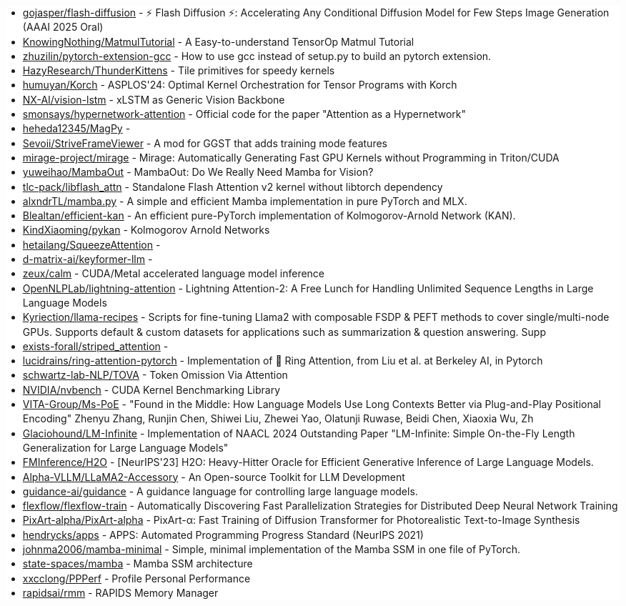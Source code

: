- [gojasper/flash-diffusion](https://github.com/gojasper/flash-diffusion) - ⚡ Flash Diffusion ⚡: Accelerating Any Conditional Diffusion Model for Few Steps Image Generation (AAAI 2025 Oral)
- [KnowingNothing/MatmulTutorial](https://github.com/KnowingNothing/MatmulTutorial) - A Easy-to-understand TensorOp Matmul Tutorial
- [zhuzilin/pytorch-extension-gcc](https://github.com/zhuzilin/pytorch-extension-gcc) - How to use gcc instead of setup.py to build an pytorch extension.
- [HazyResearch/ThunderKittens](https://github.com/HazyResearch/ThunderKittens) - Tile primitives for speedy kernels
- [humuyan/Korch](https://github.com/humuyan/Korch) - ASPLOS'24: Optimal Kernel Orchestration for Tensor Programs with Korch
- [NX-AI/vision-lstm](https://github.com/NX-AI/vision-lstm) - xLSTM as Generic Vision Backbone
- [smonsays/hypernetwork-attention](https://github.com/smonsays/hypernetwork-attention) - Official code for the paper "Attention as a Hypernetwork"
- [heheda12345/MagPy](https://github.com/heheda12345/MagPy) - 
- [Sevoii/StriveFrameViewer](https://github.com/Sevoii/StriveFrameViewer) - A mod for GGST that adds training mode features
- [mirage-project/mirage](https://github.com/mirage-project/mirage) - Mirage: Automatically Generating Fast GPU Kernels without Programming in Triton/CUDA
- [yuweihao/MambaOut](https://github.com/yuweihao/MambaOut) - MambaOut: Do We Really Need Mamba for Vision?
- [tlc-pack/libflash_attn](https://github.com/tlc-pack/libflash_attn) - Standalone Flash Attention v2 kernel without libtorch dependency
- [alxndrTL/mamba.py](https://github.com/alxndrTL/mamba.py) - A simple and efficient Mamba implementation in pure PyTorch and MLX.
- [Blealtan/efficient-kan](https://github.com/Blealtan/efficient-kan) - An efficient pure-PyTorch implementation of Kolmogorov-Arnold Network (KAN).
- [KindXiaoming/pykan](https://github.com/KindXiaoming/pykan) - Kolmogorov Arnold Networks
- [hetailang/SqueezeAttention](https://github.com/hetailang/SqueezeAttention) - 
- [d-matrix-ai/keyformer-llm](https://github.com/d-matrix-ai/keyformer-llm) - 
- [zeux/calm](https://github.com/zeux/calm) - CUDA/Metal accelerated language model inference
- [OpenNLPLab/lightning-attention](https://github.com/OpenNLPLab/lightning-attention) - Lightning Attention-2: A Free Lunch for Handling Unlimited Sequence Lengths in Large Language Models
- [Kyriection/llama-recipes](https://github.com/Kyriection/llama-recipes) - Scripts for fine-tuning Llama2 with composable FSDP & PEFT methods to cover single/multi-node GPUs. Supports default & custom datasets for applications such as summarization & question answering. Supp
- [exists-forall/striped_attention](https://github.com/exists-forall/striped_attention) - 
- [lucidrains/ring-attention-pytorch](https://github.com/lucidrains/ring-attention-pytorch) - Implementation of 💍 Ring Attention, from Liu et al. at Berkeley AI, in Pytorch
- [schwartz-lab-NLP/TOVA](https://github.com/schwartz-lab-NLP/TOVA) - Token Omission Via Attention
- [NVIDIA/nvbench](https://github.com/NVIDIA/nvbench) - CUDA Kernel Benchmarking Library
- [VITA-Group/Ms-PoE](https://github.com/VITA-Group/Ms-PoE) - "Found in the Middle: How Language Models Use Long Contexts Better via Plug-and-Play Positional Encoding" Zhenyu Zhang, Runjin Chen, Shiwei Liu, Zhewei Yao, Olatunji Ruwase, Beidi Chen, Xiaoxia Wu, Zh
- [Glaciohound/LM-Infinite](https://github.com/Glaciohound/LM-Infinite) - Implementation of NAACL 2024 Outstanding Paper "LM-Infinite: Simple On-the-Fly Length Generalization for Large Language Models"
- [FMInference/H2O](https://github.com/FMInference/H2O) - [NeurIPS'23] H2O: Heavy-Hitter Oracle for Efficient Generative Inference of Large Language Models.
- [Alpha-VLLM/LLaMA2-Accessory](https://github.com/Alpha-VLLM/LLaMA2-Accessory) - An Open-source Toolkit for LLM Development
- [guidance-ai/guidance](https://github.com/guidance-ai/guidance) - A guidance language for controlling large language models.
- [flexflow/flexflow-train](https://github.com/flexflow/flexflow-train) - Automatically Discovering Fast Parallelization Strategies for Distributed Deep Neural Network Training
- [PixArt-alpha/PixArt-alpha](https://github.com/PixArt-alpha/PixArt-alpha) - PixArt-α: Fast Training of Diffusion Transformer for Photorealistic Text-to-Image Synthesis
- [hendrycks/apps](https://github.com/hendrycks/apps) - APPS: Automated Programming Progress Standard (NeurIPS 2021)
- [johnma2006/mamba-minimal](https://github.com/johnma2006/mamba-minimal) - Simple, minimal implementation of the Mamba SSM in one file of PyTorch.
- [state-spaces/mamba](https://github.com/state-spaces/mamba) - Mamba SSM architecture
- [xxcclong/PPPerf](https://github.com/xxcclong/PPPerf) - Profile Personal Performance
- [rapidsai/rmm](https://github.com/rapidsai/rmm) - RAPIDS Memory Manager